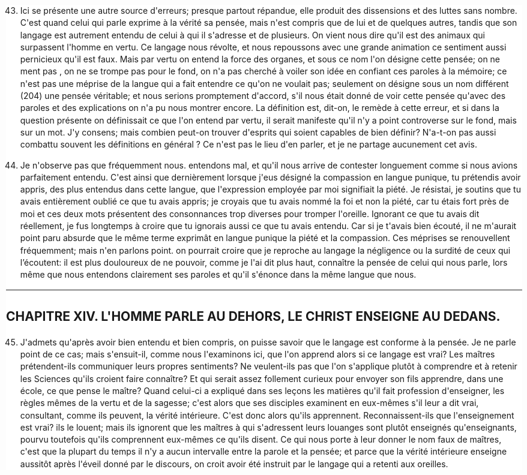 43. Ici se présente une autre source
d'erreurs; presque partout répandue, elle produit des dissensions et des luttes sans
nombre. C'est quand celui qui parle exprime à la vérité sa pensée, mais n'est compris
que de lui et de quelques autres, tandis que son langage est autrement entendu de celui à
qui il s'adresse et de plusieurs. On vient nous dire qu'il est des animaux qui surpassent
l'homme en vertu. Ce langage nous révolte, et nous repoussons avec une grande animation
ce sentiment aussi pernicieux qu'il est faux. Mais par vertu on entend la force des
organes, et sous ce nom l'on désigne cette pensée; on ne ment pas , on ne se trompe pas
pour le fond, on n'a pas cherché à voiler son idée en confiant ces paroles à la
mémoire; ce n'est pas une méprise de la langue qui a fait entendre ce qu'on ne voulait
pas; seulement on désigne sous un nom différent (204) une pensée véritable; et nous
serions promptement d'accord, s'il nous était donné de voir cette pensée qu'avec des
paroles et des explications on n'a pu nous montrer encore. La définition est, dit-on, le
remède à cette erreur, et si dans la question présente on définissait ce que l'on
entend par vertu, il serait manifeste qu'il n'y a point controverse sur le fond, mais sur
un mot. J'y consens; mais combien peut-on trouver d'esprits qui soient capables de bien
définir? N'a-t-on pas aussi combattu souvent les définitions en général ? Ce n'est pas
le lieu d'en parler, et je ne partage aucunement cet avis.

44. Je n'observe pas que fréquemment
nous. entendons mal, et qu'il nous arrive de contester longuement comme si nous avions
parfaitement entendu. C'est ainsi que dernièrement lorsque j'eus désigné la compassion
en langue punique, tu prétendis avoir appris, des plus entendus dans cette langue, que
l'expression employée par moi signifiait la piété. Je résistai, je soutins que tu
avais entièrement oublié ce que tu avais appris; je croyais que tu avais nommé la foi
et non la piété, car tu étais fort près de moi et ces deux mots présentent des
consonnances trop diverses pour tromper l'oreille. Ignorant ce que tu avais dit
réellement, je fus longtemps à croire que tu ignorais aussi ce que tu avais entendu. Car
si je t'avais bien écouté, il ne m'aurait point paru absurde que le même terme
exprimât en langue punique la piété et la compassion. Ces méprises se renouvellent
fréquemment; mais n'en parlons point. on pourrait croire que je reproche au langage la
négligence ou la surdité de ceux qui l’écoutent: il est plus douloureux de ne
pouvoir, comme je l'ai dit plus haut, connaître la pensée de celui qui nous parle, lors
même que nous entendons clairement ses paroles et qu'il s'énonce dans la même langue
que nous.

---

## CHAPITRE XIV. L'HOMME PARLE AU DEHORS, LE CHRIST ENSEIGNE AU DEDANS.

45. J'admets qu'après avoir bien entendu
et bien compris, on puisse savoir que le langage est conforme à la pensée. Je ne parle
point de ce cas; mais s'ensuit-il, comme nous l'examinons ici, que l'on apprend alors si
ce langage est vrai? Les maîtres prétendent-ils communiquer leurs propres sentiments? Ne
veulent-ils pas que l'on s'applique plutôt à comprendre et à retenir les Sciences
qu'ils croient faire connaître? Et qui serait assez follement curieux pour envoyer son
fils apprendre, dans une école, ce que pense le maître? Quand celui-ci a expliqué dans
ses leçons les matières qu'il fait profession d'enseigner, les règles mêmes de la
vertu et de la sagesse; c'est alors que ses disciples examinent en eux-mêmes s'il leur a
dit vrai, consultant, comme ils peuvent, la vérité intérieure. C'est donc alors qu'ils
apprennent. Reconnaissent-ils que l'enseignement est vrai? ils le louent; mais ils
ignorent que les maîtres à qui s'adressent leurs louanges sont plutôt enseignés
qu'enseignants, pourvu toutefois qu'ils comprennent eux-mêmes ce qu'ils disent. Ce qui
nous porte à leur donner le nom faux de maîtres, c'est que la plupart du temps il n'y a
aucun intervalle entre la parole et la pensée; et parce que la vérité intérieure
enseigne aussitôt après l'éveil donné par le discours, on croit avoir été instruit
par le langage qui a retenti aux oreilles.
